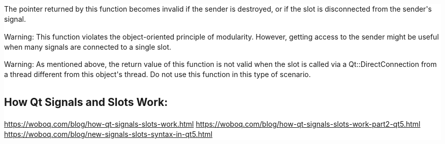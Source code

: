 The pointer returned by this function becomes invalid if the sender is destroyed, or if the slot is disconnected from the sender's signal.

Warning: This function violates the object-oriented principle of modularity. However, getting access to the sender might be useful when many signals are connected to a single slot.

Warning: As mentioned above, the return value of this function is not valid when the slot is called via a Qt::DirectConnection from a thread different from this object's thread. Do not use this function in this type of scenario.

How Qt Signals and Slots Work:
--------------------------------
https://woboq.com/blog/how-qt-signals-slots-work.html
https://woboq.com/blog/how-qt-signals-slots-work-part2-qt5.html
https://woboq.com/blog/new-signals-slots-syntax-in-qt5.html



